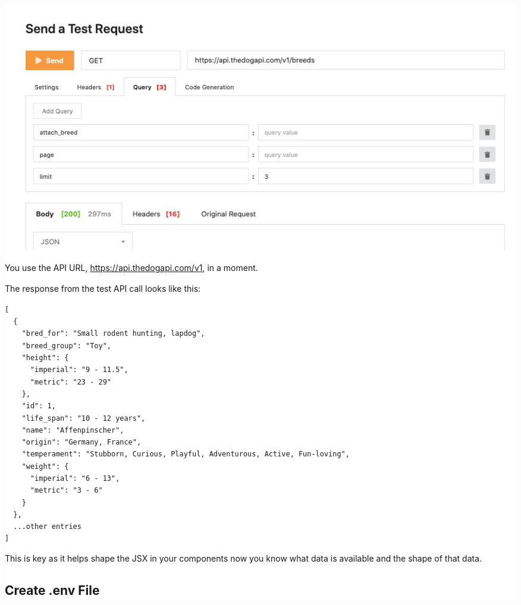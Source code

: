 ![](assets/dog-api-test.jpeg)

You use the API URL, https://api.thedogapi.com/v1, in a moment.

The response from the test API call looks like this:

```
[
  {
    "bred_for": "Small rodent hunting, lapdog",
    "breed_group": "Toy",
    "height": {
      "imperial": "9 - 11.5",
      "metric": "23 - 29"
    },
    "id": 1,
    "life_span": "10 - 12 years",
    "name": "Affenpinscher",
    "origin": "Germany, France",
    "temperament": "Stubborn, Curious, Playful, Adventurous, Active, Fun-loving",
    "weight": {
      "imperial": "6 - 13",
      "metric": "3 - 6"
    }
  },
  ...other entries
]
```

This is key as it helps shape the JSX in your components now you know what data is available and the shape of that data. 

## Create .env File
